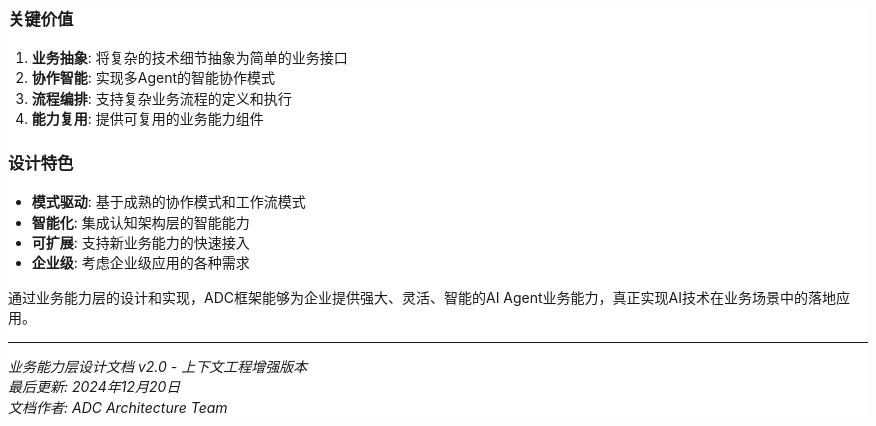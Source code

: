 ### 关键价值
1. **业务抽象**: 将复杂的技术细节抽象为简单的业务接口
2. **协作智能**: 实现多Agent的智能协作模式
3. **流程编排**: 支持复杂业务流程的定义和执行
4. **能力复用**: 提供可复用的业务能力组件

### 设计特色
- **模式驱动**: 基于成熟的协作模式和工作流模式
- **智能化**: 集成认知架构层的智能能力
- **可扩展**: 支持新业务能力的快速接入
- **企业级**: 考虑企业级应用的各种需求

通过业务能力层的设计和实现，ADC框架能够为企业提供强大、灵活、智能的AI Agent业务能力，真正实现AI技术在业务场景中的落地应用。

---

*业务能力层设计文档 v2.0 - 上下文工程增强版本*  
*最后更新: 2024年12月20日*  
*文档作者: ADC Architecture Team* 